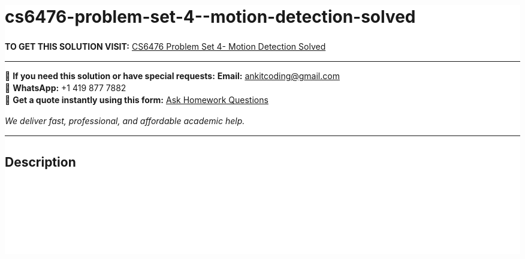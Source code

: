 # cs6476-problem-set-4--motion-detection-solved
**TO GET THIS SOLUTION VISIT:** [CS6476 Problem Set 4- Motion Detection Solved](https://www.ankitcodinghub.com/product/cs6476-solved/)


---

📩 **If you need this solution or have special requests:** **Email:** ankitcoding@gmail.com  
📱 **WhatsApp:** +1 419 877 7882  
📄 **Get a quote instantly using this form:** [Ask Homework Questions](https://www.ankitcodinghub.com/services/ask-homework-questions/)

*We deliver fast, professional, and affordable academic help.*

---

<h2>Description</h2>



<div class="kk-star-ratings kksr-auto kksr-align-center kksr-valign-top" data-payload="{&quot;align&quot;:&quot;center&quot;,&quot;id&quot;:&quot;123843&quot;,&quot;slug&quot;:&quot;default&quot;,&quot;valign&quot;:&quot;top&quot;,&quot;ignore&quot;:&quot;&quot;,&quot;reference&quot;:&quot;auto&quot;,&quot;class&quot;:&quot;&quot;,&quot;count&quot;:&quot;5&quot;,&quot;legendonly&quot;:&quot;&quot;,&quot;readonly&quot;:&quot;&quot;,&quot;score&quot;:&quot;5&quot;,&quot;starsonly&quot;:&quot;&quot;,&quot;best&quot;:&quot;5&quot;,&quot;gap&quot;:&quot;4&quot;,&quot;greet&quot;:&quot;Rate this product&quot;,&quot;legend&quot;:&quot;5\/5 - (5 votes)&quot;,&quot;size&quot;:&quot;24&quot;,&quot;title&quot;:&quot;CS6476 Problem Set 4- Motion Detection Solved&quot;,&quot;width&quot;:&quot;138&quot;,&quot;_legend&quot;:&quot;{score}\/{best} - ({count} {votes})&quot;,&quot;font_factor&quot;:&quot;1.25&quot;}">

<div class="kksr-stars">

<div class="kksr-stars-inactive">
            <div class="kksr-star" data-star="1" style="padding-right: 4px">


<div class="kksr-icon" style="width: 24px; height: 24px;"></div>
        </div>
            <div class="kksr-star" data-star="2" style="padding-right: 4px">


<div class="kksr-icon" style="width: 24px; height: 24px;"></div>
        </div>
            <div class="kksr-star" data-star="3" style="padding-right: 4px">


<div class="kksr-icon" style="width: 24px; height: 24px;"></div>
        </div>
            <div class="kksr-star" data-star="4" style="padding-right: 4px">


<div class="kksr-icon" style="width: 24px; height: 24px;"></div>
        </div>
            <div class="kksr-star" data-star="5" style="padding-right: 4px">


<div class="kksr-icon" style="width: 24px; height: 24px;"></div>
        </div>
    </div>
